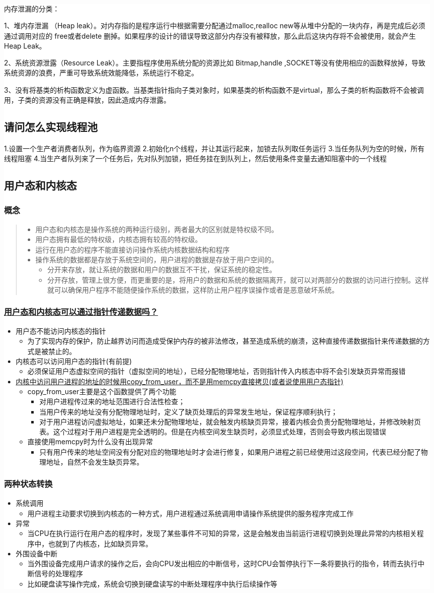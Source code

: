 内存泄漏的分类：

1、堆内存泄漏 （Heap leak）。对内存指的是程序运行中根据需要分配通过malloc,realloc new等从堆中分配的一块内存，再是完成后必须通过调用对应的 free或者delete 删掉。如果程序的设计的错误导致这部分内存没有被释放，那么此后这块内存将不会被使用，就会产生Heap Leak。

2、系统资源泄露（Resource Leak）。主要指程序使用系统分配的资源比如 Bitmap,handle ,SOCKET等没有使用相应的函数释放掉，导致系统资源的浪费，严重可导致系统效能降低，系统运行不稳定。

3、没有将基类的析构函数定义为虚函数。当基类指针指向子类对象时，如果基类的析构函数不是virtual，那么子类的析构函数将不会被调用，子类的资源没有正确是释放，因此造成内存泄露。

## 请问怎么实现线程池

1.设置一个生产者消费者队列，作为临界资源
2.初始化n个线程，并让其运行起来，加锁去队列取任务运行
3.当任务队列为空的时候，所有线程阻塞
4.当生产者队列来了一个任务后，先对队列加锁，把任务挂在到队列上，然后使用条件变量去通知阻塞中的一个线程

## 用户态和内核态

### 概念

> * 用户态和内核态是操作系统的两种运行级别，两者最大的区别就是特权级不同。
> * 用户态拥有最低的特权级，内核态拥有较高的特权级。
> * 运行在用户态的程序不能直接访问操作系统内核数据结构和程序
> * 操作系统的数据都是存放于系统空间的，用户进程的数据是存放于用户空间的。
>   * 分开来存放，就让系统的数据和用户的数据互不干扰，保证系统的稳定性。
>   * 分开存放，管理上很方便，而更重要的是，将用户的数据和系统的数据隔离开，就可以对两部分的数据的访问进行控制。这样就可以确保用户程序不能随便操作系统的数据，这样防止用户程序误操作或者是恶意破坏系统。

### [用户态和内核态可以通过指针传递数据吗？](http://blog.chinaunix.net/uid-26611973-id-3190018.html)

* 用户态不能访问内核态的指针
  * 为了实现内存的保护，防止越界访问而造成受保护内存的被非法修改，甚至造成系统的崩溃，这种直接传递数据指针来传递数据的方式是被禁止的。
* 内核态可以访问用户态的指针(有前提)
  * 必须保证用户态虚拟空间的指针（虚拟空间的地址），已经分配物理地址，否则指针传入内核态中将不会引发缺页异常而报错
* [内核中访问用户进程的地址的时候用copy_from_user，而不是用memcpy直接拷贝(或者说使用用户态指针)](https://blog.csdn.net/u014089131/article/details/56272892)
  * copy_from_user主要是这个函数提供了两个功能
    * 对用户进程传过来的地址范围进行合法性检查；
    * 当用户传来的地址没有分配物理地址时，定义了缺页处理后的异常发生地址，保证程序顺利执行； 
    * 对于用户进程访问虚拟地址，如果还未分配物理地址，就会触发内核缺页异常，接着内核会负责分配物理地址，并修改映射页表。这个过程对于用户进程是完全透明的。但是在内核空间发生缺页时，必须显式处理，否则会导致内核出现错误
  * 直接使用memcpy时为什么没有出现异常
    * 只有用户传来的地址空间没有分配对应的物理地址时才会进行修复，如果用户进程之前已经使用过这段空间，代表已经分配了物理地址，自然不会发生缺页异常。 

### 两种状态转换

* 系统调用
  * 用户进程主动要求切换到内核态的一种方式，用户进程通过系统调用申请操作系统提供的服务程序完成工作 
* 异常
  * 当CPU在执行运行在用户态的程序时，发现了某些事件不可知的异常，这是会触发由当前运行进程切换到处理此异常的内核相关程序中，也就到了内核态，比如缺页异常。 
* 外围设备中断
  * 当外围设备完成用户请求的操作之后，会向CPU发出相应的中断信号，这时CPU会暂停执行下一条将要执行的指令，转而去执行中断信号的处理程序 
  * 比如硬盘读写操作完成，系统会切换到硬盘读写的中断处理程序中执行后续操作等 
